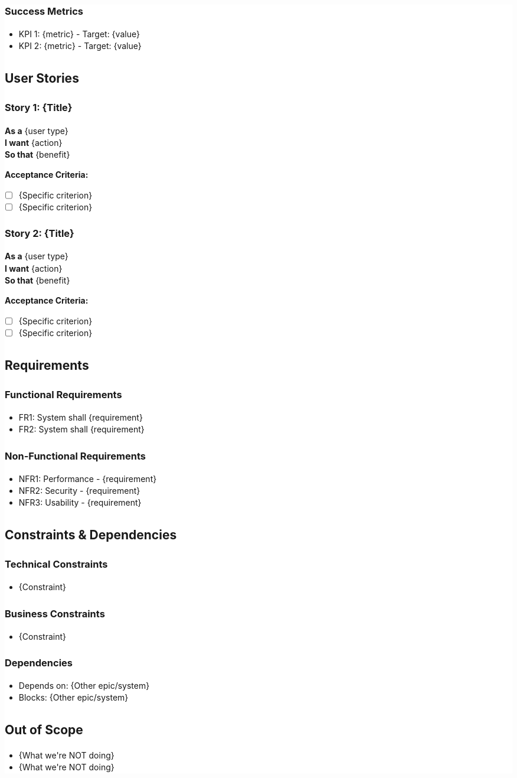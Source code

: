 ### Success Metrics
- KPI 1: {metric} - Target: {value}
- KPI 2: {metric} - Target: {value}

## User Stories
### Story 1: {Title}
**As a** {user type}  
**I want** {action}  
**So that** {benefit}

**Acceptance Criteria:**
- [ ] {Specific criterion}
- [ ] {Specific criterion}

### Story 2: {Title}
**As a** {user type}  
**I want** {action}  
**So that** {benefit}

**Acceptance Criteria:**
- [ ] {Specific criterion}
- [ ] {Specific criterion}

## Requirements
### Functional Requirements
- FR1: System shall {requirement}
- FR2: System shall {requirement}

### Non-Functional Requirements
- NFR1: Performance - {requirement}
- NFR2: Security - {requirement}
- NFR3: Usability - {requirement}

## Constraints & Dependencies
### Technical Constraints
- {Constraint}

### Business Constraints
- {Constraint}

### Dependencies
- Depends on: {Other epic/system}
- Blocks: {Other epic/system}

## Out of Scope
- {What we're NOT doing}
- {What we're NOT doing}
